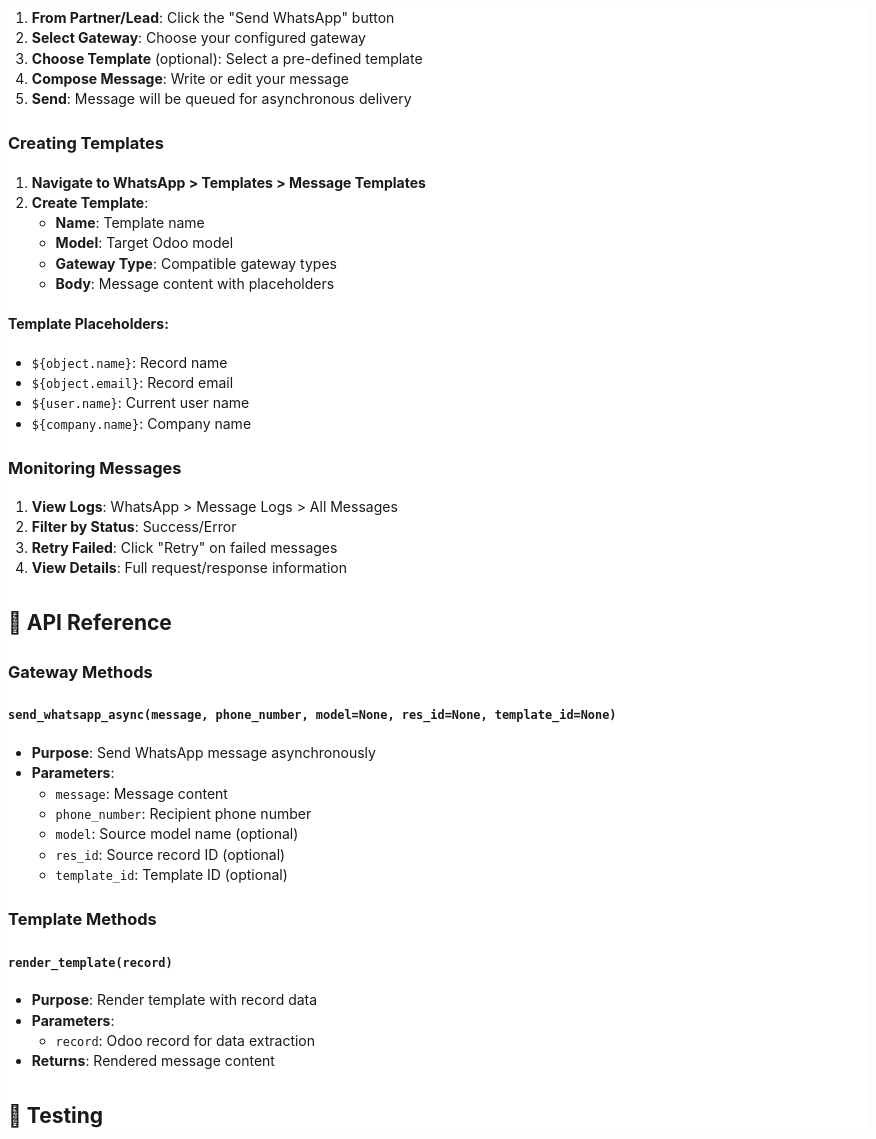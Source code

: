 1. **From Partner/Lead**: Click the "Send WhatsApp" button
2. **Select Gateway**: Choose your configured gateway
3. **Choose Template** (optional): Select a pre-defined template
4. **Compose Message**: Write or edit your message
5. **Send**: Message will be queued for asynchronous delivery

### Creating Templates

1. **Navigate to WhatsApp > Templates > Message Templates**
2. **Create Template**:
   - **Name**: Template name
   - **Model**: Target Odoo model
   - **Gateway Type**: Compatible gateway types
   - **Body**: Message content with placeholders

#### Template Placeholders:
- `${object.name}`: Record name
- `${object.email}`: Record email
- `${user.name}`: Current user name
- `${company.name}`: Company name

### Monitoring Messages

1. **View Logs**: WhatsApp > Message Logs > All Messages
2. **Filter by Status**: Success/Error
3. **Retry Failed**: Click "Retry" on failed messages
4. **View Details**: Full request/response information

## 🔧 API Reference

### Gateway Methods

#### `send_whatsapp_async(message, phone_number, model=None, res_id=None, template_id=None)`
- **Purpose**: Send WhatsApp message asynchronously
- **Parameters**:
  - `message`: Message content
  - `phone_number`: Recipient phone number
  - `model`: Source model name (optional)
  - `res_id`: Source record ID (optional)
  - `template_id`: Template ID (optional)

### Template Methods

#### `render_template(record)`
- **Purpose**: Render template with record data
- **Parameters**:
  - `record`: Odoo record for data extraction
- **Returns**: Rendered message content

## 🧪 Testing
